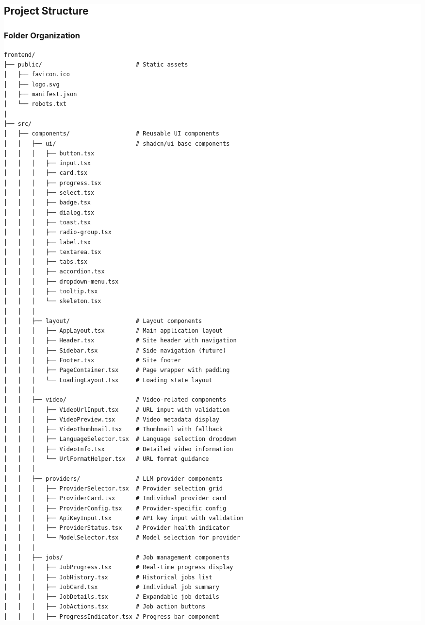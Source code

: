 ## Project Structure

### Folder Organization

```
frontend/
├── public/                           # Static assets
│   ├── favicon.ico
│   ├── logo.svg
│   ├── manifest.json
│   └── robots.txt
│
├── src/
│   ├── components/                   # Reusable UI components
│   │   ├── ui/                       # shadcn/ui base components
│   │   │   ├── button.tsx
│   │   │   ├── input.tsx
│   │   │   ├── card.tsx
│   │   │   ├── progress.tsx
│   │   │   ├── select.tsx
│   │   │   ├── badge.tsx
│   │   │   ├── dialog.tsx
│   │   │   ├── toast.tsx
│   │   │   ├── radio-group.tsx
│   │   │   ├── label.tsx
│   │   │   ├── textarea.tsx
│   │   │   ├── tabs.tsx
│   │   │   ├── accordion.tsx
│   │   │   ├── dropdown-menu.tsx
│   │   │   ├── tooltip.tsx
│   │   │   └── skeleton.tsx
│   │   │
│   │   ├── layout/                   # Layout components
│   │   │   ├── AppLayout.tsx         # Main application layout
│   │   │   ├── Header.tsx            # Site header with navigation
│   │   │   ├── Sidebar.tsx           # Side navigation (future)
│   │   │   ├── Footer.tsx            # Site footer
│   │   │   ├── PageContainer.tsx     # Page wrapper with padding
│   │   │   └── LoadingLayout.tsx     # Loading state layout
│   │   │
│   │   ├── video/                    # Video-related components
│   │   │   ├── VideoUrlInput.tsx     # URL input with validation
│   │   │   ├── VideoPreview.tsx      # Video metadata display
│   │   │   ├── VideoThumbnail.tsx    # Thumbnail with fallback
│   │   │   ├── LanguageSelector.tsx  # Language selection dropdown
│   │   │   ├── VideoInfo.tsx         # Detailed video information
│   │   │   └── UrlFormatHelper.tsx   # URL format guidance
│   │   │
│   │   ├── providers/                # LLM provider components
│   │   │   ├── ProviderSelector.tsx  # Provider selection grid
│   │   │   ├── ProviderCard.tsx      # Individual provider card
│   │   │   ├── ProviderConfig.tsx    # Provider-specific config
│   │   │   ├── ApiKeyInput.tsx       # API key input with validation
│   │   │   ├── ProviderStatus.tsx    # Provider health indicator
│   │   │   └── ModelSelector.tsx     # Model selection for provider
│   │   │
│   │   ├── jobs/                     # Job management components
│   │   │   ├── JobProgress.tsx       # Real-time progress display
│   │   │   ├── JobHistory.tsx        # Historical jobs list
│   │   │   ├── JobCard.tsx           # Individual job summary
│   │   │   ├── JobDetails.tsx        # Expandable job details
│   │   │   ├── JobActions.tsx        # Job action buttons
│   │   │   ├── ProgressIndicator.tsx # Progress bar component
```
